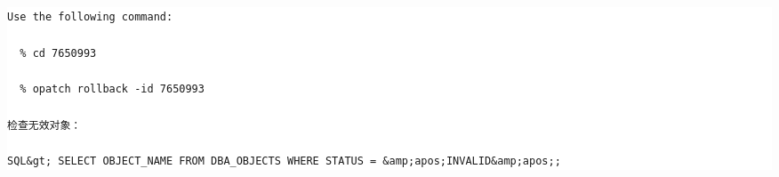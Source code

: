     Use the following command:                                                      

      % cd 7650993                                                                  

      % opatch rollback -id 7650993  

    检查无效对象：

    SQL&gt; SELECT OBJECT_NAME FROM DBA_OBJECTS WHERE STATUS = &amp;apos;INVALID&amp;apos;;